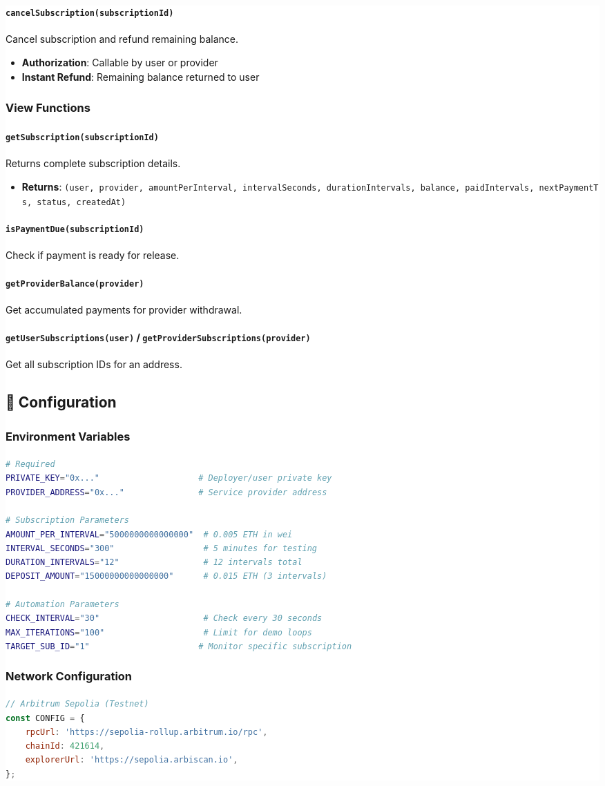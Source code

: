 #### `cancelSubscription(subscriptionId)`
Cancel subscription and refund remaining balance.
- **Authorization**: Callable by user or provider
- **Instant Refund**: Remaining balance returned to user

### View Functions

#### `getSubscription(subscriptionId)`
Returns complete subscription details.
- **Returns**: `(user, provider, amountPerInterval, intervalSeconds, durationIntervals, balance, paidIntervals, nextPaymentTs, status, createdAt)`

#### `isPaymentDue(subscriptionId)`
Check if payment is ready for release.

#### `getProviderBalance(provider)`
Get accumulated payments for provider withdrawal.

#### `getUserSubscriptions(user)` / `getProviderSubscriptions(provider)`
Get all subscription IDs for an address.

## 🔧 Configuration

### Environment Variables
```bash
# Required
PRIVATE_KEY="0x..."                    # Deployer/user private key
PROVIDER_ADDRESS="0x..."               # Service provider address

# Subscription Parameters
AMOUNT_PER_INTERVAL="5000000000000000"  # 0.005 ETH in wei
INTERVAL_SECONDS="300"                  # 5 minutes for testing
DURATION_INTERVALS="12"                 # 12 intervals total
DEPOSIT_AMOUNT="15000000000000000"      # 0.015 ETH (3 intervals)

# Automation Parameters
CHECK_INTERVAL="30"                     # Check every 30 seconds
MAX_ITERATIONS="100"                    # Limit for demo loops
TARGET_SUB_ID="1"                      # Monitor specific subscription
```

### Network Configuration
```javascript
// Arbitrum Sepolia (Testnet)
const CONFIG = {
    rpcUrl: 'https://sepolia-rollup.arbitrum.io/rpc',
    chainId: 421614,
    explorerUrl: 'https://sepolia.arbiscan.io',
};
```
